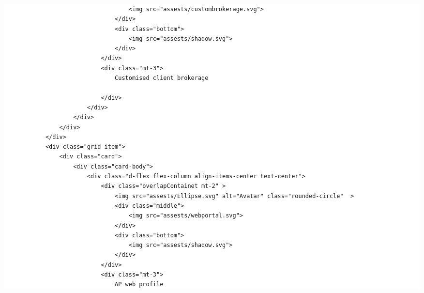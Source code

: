                                        <img src="assests/custombrokerage.svg">
                                    </div>
                                    <div class="bottom">
                                        <img src="assests/shadow.svg">
                                    </div>
                                </div>
                                <div class="mt-3">
                                    Customised client brokerage

                                </div>
                            </div>
                        </div>
                    </div>
                </div>
                <div class="grid-item">
                    <div class="card">
                        <div class="card-body">
                            <div class="d-flex flex-column align-items-center text-center">
                                <div class="overlapContainet mt-2" >
                                    <img src="assests/Ellipse.svg" alt="Avatar" class="rounded-circle"  >
                                    <div class="middle">
                                        <img src="assests/webportal.svg">
                                    </div>
                                    <div class="bottom">
                                        <img src="assests/shadow.svg">
                                    </div>
                                </div>
                                <div class="mt-3">
                                    AP web profile
